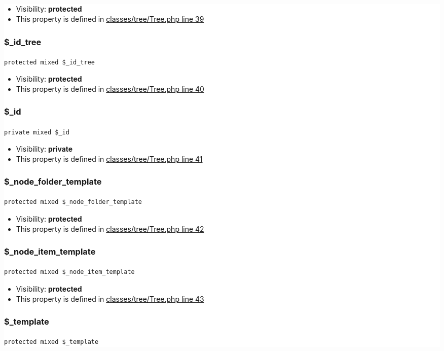



* Visibility: **protected**
* This property is defined in [classes/tree/Tree.php line 39](https://github.com/PrestaShop/PrestaShop/blob/1.6.1.1/classes/tree/Tree.php#39)


### $_id_tree

    protected mixed $_id_tree





* Visibility: **protected**
* This property is defined in [classes/tree/Tree.php line 40](https://github.com/PrestaShop/PrestaShop/blob/1.6.1.1/classes/tree/Tree.php#40)


### $_id

    private mixed $_id





* Visibility: **private**
* This property is defined in [classes/tree/Tree.php line 41](https://github.com/PrestaShop/PrestaShop/blob/1.6.1.1/classes/tree/Tree.php#41)


### $_node_folder_template

    protected mixed $_node_folder_template





* Visibility: **protected**
* This property is defined in [classes/tree/Tree.php line 42](https://github.com/PrestaShop/PrestaShop/blob/1.6.1.1/classes/tree/Tree.php#42)


### $_node_item_template

    protected mixed $_node_item_template





* Visibility: **protected**
* This property is defined in [classes/tree/Tree.php line 43](https://github.com/PrestaShop/PrestaShop/blob/1.6.1.1/classes/tree/Tree.php#43)


### $_template

    protected mixed $_template

